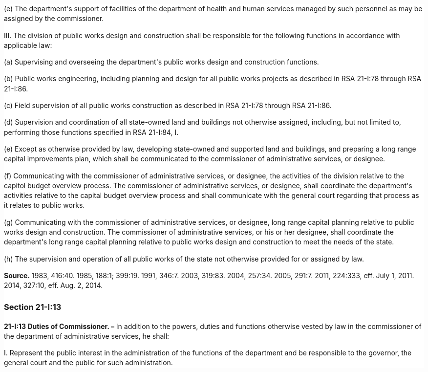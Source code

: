  (e) The department's support of facilities of the department of
health and human services managed by such personnel as may be assigned
by the commissioner.
                                             
 III. The division of public works design and construction shall be
responsible for the following functions in accordance with applicable
law:
                                             
 (a) Supervising and overseeing the department's public works
design and construction functions.
                                             
 (b) Public works engineering, including planning and design for
all public works projects as described in RSA 21-I:78 through RSA
21-I:86.
                                             
 (c) Field supervision of all public works construction as
described in RSA 21-I:78 through RSA 21-I:86.
                                             
 (d) Supervision and coordination of all state-owned land and
buildings not otherwise assigned, including, but not limited to,
performing those functions specified in RSA 21-I:84, I.
                                             
 (e) Except as otherwise provided by law, developing state-owned
and supported land and buildings, and preparing a long range capital
improvements plan, which shall be communicated to the commissioner of
administrative services, or designee.
                                             
 (f) Communicating with the commissioner of administrative
services, or designee, the activities of the division relative to the
capitol budget overview process. The commissioner of administrative
services, or designee, shall coordinate the department's activities
relative to the capital budget overview process and shall communicate
with the general court regarding that process as it relates to public
works.
                                             
 (g) Communicating with the commissioner of administrative
services, or designee, long range capital planning relative to public
works design and construction. The commissioner of administrative
services, or his or her designee, shall coordinate the department's long
range capital planning relative to public works design and construction
to meet the needs of the state.
                                             
 (h) The supervision and operation of all public works of the
state not otherwise provided for or assigned by law.

**Source.** 1983, 416:40. 1985, 188:1; 399:19. 1991, 346:7. 2003,
319:83. 2004, 257:34. 2005, 291:7. 2011, 224:333, eff. July 1, 2011.
2014, 327:10, eff. Aug. 2, 2014.

### Section 21-I:13

 **21-I:13 Duties of Commissioner. –** In addition to the powers,
duties and functions otherwise vested by law in the commissioner of the
department of administrative services, he shall:
                                             
 I. Represent the public interest in the administration of the
functions of the department and be responsible to the governor, the
general court and the public for such administration.
                                             